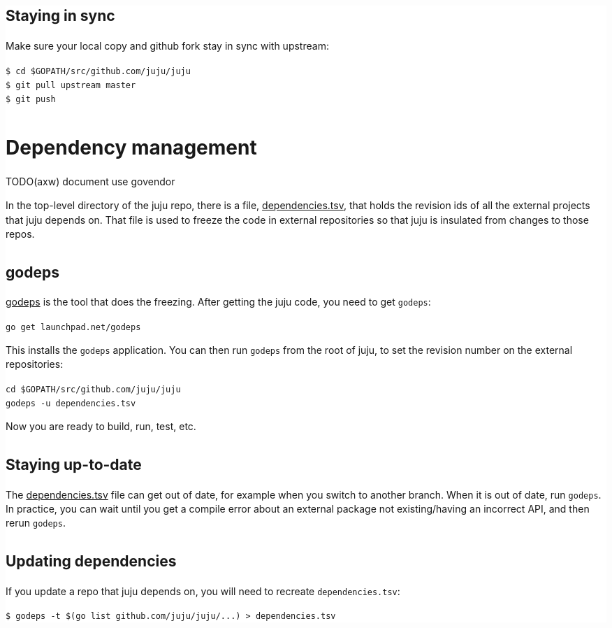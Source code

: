 Staying in sync
---------------

Make sure your local copy and github fork stay in sync with upstream:

```shell
$ cd $GOPATH/src/github.com/juju/juju
$ git pull upstream master
$ git push
```


Dependency management
=====================

TODO(axw) document use govendor

In the top-level directory of the juju repo, there is a file,
[dependencies.tsv](dependencies.tsv), that holds the revision ids of all
the external projects that juju depends on.  That file is used to freeze
the code in external repositories so that juju is insulated from changes
to those repos.

godeps
------

[godeps](https://launchpad.net/godeps) is the tool that does the freezing.
After getting the juju code, you need to get `godeps`:

```shell
go get launchpad.net/godeps
```

This installs the `godeps` application.  You can then run `godeps` from the
root of juju, to set the revision number on the external repositories:

```shell
cd $GOPATH/src/github.com/juju/juju
godeps -u dependencies.tsv
```

Now you are ready to build, run, test, etc.

Staying up-to-date
------------------

The [dependencies.tsv](dependencies.tsv) file can get out of date, for
example when you switch to another branch.  When it is out of date, run
`godeps`.  In practice, you can wait until you get a compile error about
an external package not existing/having an incorrect API, and then rerun
`godeps`.

Updating dependencies
---------------------

If you update a repo that juju depends on, you will need to recreate
`dependencies.tsv`:

```shell
$ godeps -t $(go list github.com/juju/juju/...) > dependencies.tsv
```
